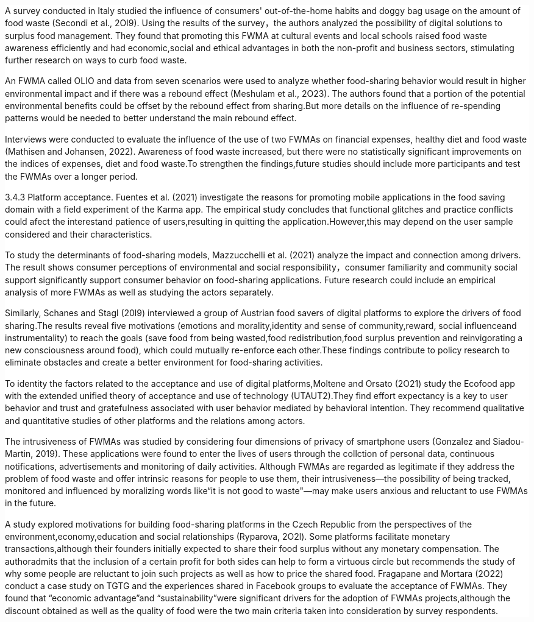 A survey conducted in Italy studied the influence of consumers' out-of-the-home habits and doggy bag usage on the amount of food waste (Secondi et al., 2Ol9). Using the results of the survey，the authors analyzed the possibility of digital solutions to surplus food management. They found that promoting this FWMA at cultural events and local schools raised food waste awareness efficiently and had economic,social and ethical advantages in both the non-profit and business sectors, stimulating further research on ways to curb food waste.

An FWMA called OLIO and data from seven scenarios were used to analyze whether food-sharing behavior would result in higher environmental impact and if there was a rebound effect (Meshulam et al., 2O23). The authors found that a portion of the potential environmental benefits could be offset by the rebound effect from sharing.But more details on the influence of re-spending patterns would be needed to better understand the main rebound effect.

Interviews were conducted to evaluate the influence of the use of two FWMAs on financial expenses, healthy diet and food waste (Mathisen and Johansen, 2022). Awareness of food waste increased, but there were no statistically significant improvements on the indices of expenses, diet and food waste.To strengthen the findings,future studies should include more participants and test the FWMAs over a longer period.

3.4.3 Platform acceptance. Fuentes et al. (2021) investigate the reasons for promoting mobile applications in the food saving domain with a field experiment of the Karma app. The empirical study concludes that functional glitches and practice conflicts could afect the interestand patience of users,resulting in quitting the application.However,this may depend on the user sample considered and their characteristics.

To study the determinants of food-sharing models, Mazzucchelli et al. (2021) analyze the impact and connection among drivers. The result shows consumer perceptions of environmental and social responsibility，consumer familiarity and community social support significantly support consumer behavior on food-sharing applications. Future research could include an empirical analysis of more FWMAs as well as studying the actors separately.

Similarly, Schanes and Stagl (20l9) interviewed a group of Austrian food savers of digital platforms to explore the drivers of food sharing.The results reveal five motivations (emotions and morality,identity and sense of community,reward, social influenceand instrumentality) to reach the goals (save food from being wasted,food redistribution,food surplus prevention and reinvigorating a new consciousness around food), which could mutually re-enforce each other.These findings contribute to policy research to eliminate obstacles and create a better environment for food-sharing activities.

To identity the factors related to the acceptance and use of digital platforms,Moltene and Orsato (2O21) study the Ecofood app with the extended unified theory of acceptance and use of technology (UTAUT2).They find effort expectancy is a key to user behavior and trust and gratefulness associated with user behavior mediated by behavioral intention. They recommend qualitative and quantitative studies of other platforms and the relations among actors.

The intrusiveness of FWMAs was studied by considering four dimensions of privacy of smartphone users (Gonzalez and Siadou-Martin, 2019). These applications were found to enter the lives of users through the collction of personal data, continuous notifications, advertisements and monitoring of daily activities. Although FWMAs are regarded as legitimate if they address the problem of food waste and offer intrinsic reasons for people to use them, their intrusiveness—the possibility of being tracked, monitored and influenced by moralizing words like“it is not good to waste"—may make users anxious and reluctant to use FWMAs in the future.

A study explored motivations for building food-sharing platforms in the Czech Republic from the perspectives of the environment,economy,education and social relationships (Ryparova, 2O2l). Some platforms facilitate monetary transactions,although their founders initially expected to share their food surplus without any monetary compensation. The authoradmits that the inclusion of a certain profit for both sides can help to form a virtuous circle but recommends the study of why some people are reluctant to join such projects as well as how to price the shared food. Fragapane and Mortara (2O22) conduct a case study on TGTG and the experiences shared in Facebook groups to evaluate the acceptance of FWMAs. They found that “economic advantage”and “sustainability”were significant drivers for the adoption of FWMAs projects,although the discount obtained as well as the quality of food were the two main criteria taken into consideration by survey respondents.
